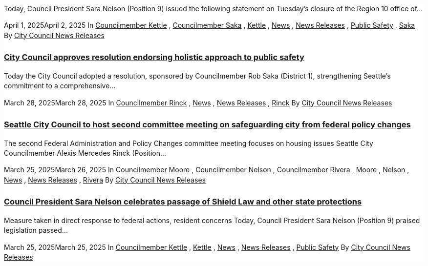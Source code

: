 Today, Council President Sara Nelson (Position 9) issued the following statement on Tuesday’s closure of the Region 10 office of...

 April 1, 2025April 2, 2025 In [Councilmember Kettle](https://council.seattle.gov/category/councilmember-kettle) , [Councilmember Saka](https://council.seattle.gov/category/councilmember-saka) , [Kettle](https://council.seattle.gov/category/news-releases/kettle) , [News](https://council.seattle.gov/category/news) , [News Releases](https://council.seattle.gov/category/news-releases) , [Public Safety](https://council.seattle.gov/category/news/public-safety) , [Saka](https://council.seattle.gov/category/news-releases/saka)  By [City Council News Releases](https://council.seattle.gov/author/city-council-news-releases)  

###  [City Council approves resolution endorsing holistic approach to public safety](https://council.seattle.gov/2025/04/01/city-council-approves-resolution-endorsing-holistic-approach-to-public-safety) 

Today the City Council adopted a resolution, sponsored by Councilmember Rob Saka (District 1), strengthening Seattle’s commitment to a comprehensive...

 March 28, 2025March 28, 2025 In [Councilmember Rinck](https://council.seattle.gov/category/councilmember-rinck) , [News](https://council.seattle.gov/category/news) , [News Releases](https://council.seattle.gov/category/news-releases) , [Rinck](https://council.seattle.gov/category/news-releases/rinck)  By [City Council News Releases](https://council.seattle.gov/author/city-council-news-releases)  

###  [Seattle City Council to host second committee meeting on safeguarding city from federal policy changes](https://council.seattle.gov/2025/03/28/seattle-city-council-to-host-second-committee-meeting-on-safeguarding-city-from-federal-policy-changes) 

The second Federal Administration and Policy Changes committee meeting focuses on housing issues Seattle City Councilmember Alexis Mercedes Rinck (Position...

 March 25, 2025March 26, 2025 In [Councilmember Moore](https://council.seattle.gov/category/councilmember-moore) , [Councilmember Nelson](https://council.seattle.gov/category/councilmember-nelson) , [Councilmember Rivera](https://council.seattle.gov/category/councilmember-rivera) , [Moore](https://council.seattle.gov/category/news-releases/moore) , [Nelson](https://council.seattle.gov/category/news-releases/nelson) , [News](https://council.seattle.gov/category/news) , [News Releases](https://council.seattle.gov/category/news-releases) , [Rivera](https://council.seattle.gov/category/news-releases/rivera)  By [City Council News Releases](https://council.seattle.gov/author/city-council-news-releases)  

###  [Council President Sara Nelson celebrates passage of Shield Law and other state protections](https://council.seattle.gov/2025/03/25/council-president-sara-nelson-celebrates-passage-of-shield-law-and-other-state-protections) 

Measure taken in direct response to federal actions, resident concerns Today, Council President Sara Nelson (Position 9) praised legislation passed...

 March 25, 2025March 25, 2025 In [Councilmember Kettle](https://council.seattle.gov/category/councilmember-kettle) , [Kettle](https://council.seattle.gov/category/news-releases/kettle) , [News](https://council.seattle.gov/category/news) , [News Releases](https://council.seattle.gov/category/news-releases) , [Public Safety](https://council.seattle.gov/category/news/public-safety)  By [City Council News Releases](https://council.seattle.gov/author/city-council-news-releases)  
